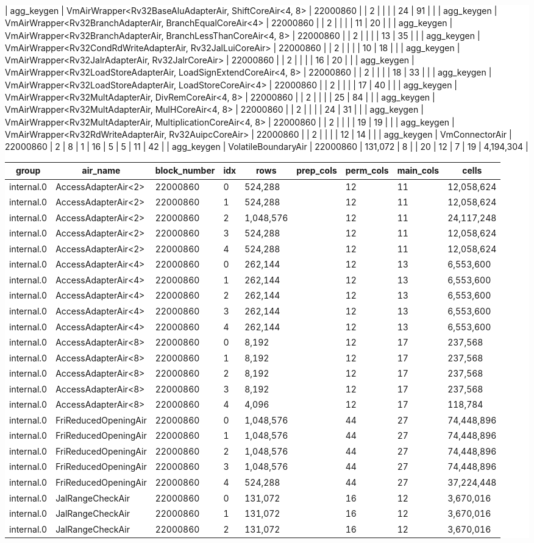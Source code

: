 | agg_keygen | VmAirWrapper<Rv32BaseAluAdapterAir, ShiftCoreAir<4, 8> | 22000860 |  | 2 |  |  |  | 24 | 91 |  | 
| agg_keygen | VmAirWrapper<Rv32BranchAdapterAir, BranchEqualCoreAir<4> | 22000860 |  | 2 |  |  |  | 11 | 20 |  | 
| agg_keygen | VmAirWrapper<Rv32BranchAdapterAir, BranchLessThanCoreAir<4, 8> | 22000860 |  | 2 |  |  |  | 13 | 35 |  | 
| agg_keygen | VmAirWrapper<Rv32CondRdWriteAdapterAir, Rv32JalLuiCoreAir> | 22000860 |  | 2 |  |  |  | 10 | 18 |  | 
| agg_keygen | VmAirWrapper<Rv32JalrAdapterAir, Rv32JalrCoreAir> | 22000860 |  | 2 |  |  |  | 16 | 20 |  | 
| agg_keygen | VmAirWrapper<Rv32LoadStoreAdapterAir, LoadSignExtendCoreAir<4, 8> | 22000860 |  | 2 |  |  |  | 18 | 33 |  | 
| agg_keygen | VmAirWrapper<Rv32LoadStoreAdapterAir, LoadStoreCoreAir<4> | 22000860 |  | 2 |  |  |  | 17 | 40 |  | 
| agg_keygen | VmAirWrapper<Rv32MultAdapterAir, DivRemCoreAir<4, 8> | 22000860 |  | 2 |  |  |  | 25 | 84 |  | 
| agg_keygen | VmAirWrapper<Rv32MultAdapterAir, MulHCoreAir<4, 8> | 22000860 |  | 2 |  |  |  | 24 | 31 |  | 
| agg_keygen | VmAirWrapper<Rv32MultAdapterAir, MultiplicationCoreAir<4, 8> | 22000860 |  | 2 |  |  |  | 19 | 19 |  | 
| agg_keygen | VmAirWrapper<Rv32RdWriteAdapterAir, Rv32AuipcCoreAir> | 22000860 |  | 2 |  |  |  | 12 | 14 |  | 
| agg_keygen | VmConnectorAir | 22000860 | 2 | 8 | 1 | 16 | 5 | 5 | 11 | 42 | 
| agg_keygen | VolatileBoundaryAir | 22000860 | 131,072 | 8 |  | 20 | 12 | 7 | 19 | 4,194,304 | 

| group | air_name | block_number | idx | rows | prep_cols | perm_cols | main_cols | cells |
| --- | --- | --- | --- | --- | --- | --- | --- | --- |
| internal.0 | AccessAdapterAir<2> | 22000860 | 0 | 524,288 |  | 12 | 11 | 12,058,624 | 
| internal.0 | AccessAdapterAir<2> | 22000860 | 1 | 524,288 |  | 12 | 11 | 12,058,624 | 
| internal.0 | AccessAdapterAir<2> | 22000860 | 2 | 1,048,576 |  | 12 | 11 | 24,117,248 | 
| internal.0 | AccessAdapterAir<2> | 22000860 | 3 | 524,288 |  | 12 | 11 | 12,058,624 | 
| internal.0 | AccessAdapterAir<2> | 22000860 | 4 | 524,288 |  | 12 | 11 | 12,058,624 | 
| internal.0 | AccessAdapterAir<4> | 22000860 | 0 | 262,144 |  | 12 | 13 | 6,553,600 | 
| internal.0 | AccessAdapterAir<4> | 22000860 | 1 | 262,144 |  | 12 | 13 | 6,553,600 | 
| internal.0 | AccessAdapterAir<4> | 22000860 | 2 | 262,144 |  | 12 | 13 | 6,553,600 | 
| internal.0 | AccessAdapterAir<4> | 22000860 | 3 | 262,144 |  | 12 | 13 | 6,553,600 | 
| internal.0 | AccessAdapterAir<4> | 22000860 | 4 | 262,144 |  | 12 | 13 | 6,553,600 | 
| internal.0 | AccessAdapterAir<8> | 22000860 | 0 | 8,192 |  | 12 | 17 | 237,568 | 
| internal.0 | AccessAdapterAir<8> | 22000860 | 1 | 8,192 |  | 12 | 17 | 237,568 | 
| internal.0 | AccessAdapterAir<8> | 22000860 | 2 | 8,192 |  | 12 | 17 | 237,568 | 
| internal.0 | AccessAdapterAir<8> | 22000860 | 3 | 8,192 |  | 12 | 17 | 237,568 | 
| internal.0 | AccessAdapterAir<8> | 22000860 | 4 | 4,096 |  | 12 | 17 | 118,784 | 
| internal.0 | FriReducedOpeningAir | 22000860 | 0 | 1,048,576 |  | 44 | 27 | 74,448,896 | 
| internal.0 | FriReducedOpeningAir | 22000860 | 1 | 1,048,576 |  | 44 | 27 | 74,448,896 | 
| internal.0 | FriReducedOpeningAir | 22000860 | 2 | 1,048,576 |  | 44 | 27 | 74,448,896 | 
| internal.0 | FriReducedOpeningAir | 22000860 | 3 | 1,048,576 |  | 44 | 27 | 74,448,896 | 
| internal.0 | FriReducedOpeningAir | 22000860 | 4 | 524,288 |  | 44 | 27 | 37,224,448 | 
| internal.0 | JalRangeCheckAir | 22000860 | 0 | 131,072 |  | 16 | 12 | 3,670,016 | 
| internal.0 | JalRangeCheckAir | 22000860 | 1 | 131,072 |  | 16 | 12 | 3,670,016 | 
| internal.0 | JalRangeCheckAir | 22000860 | 2 | 131,072 |  | 16 | 12 | 3,670,016 | 